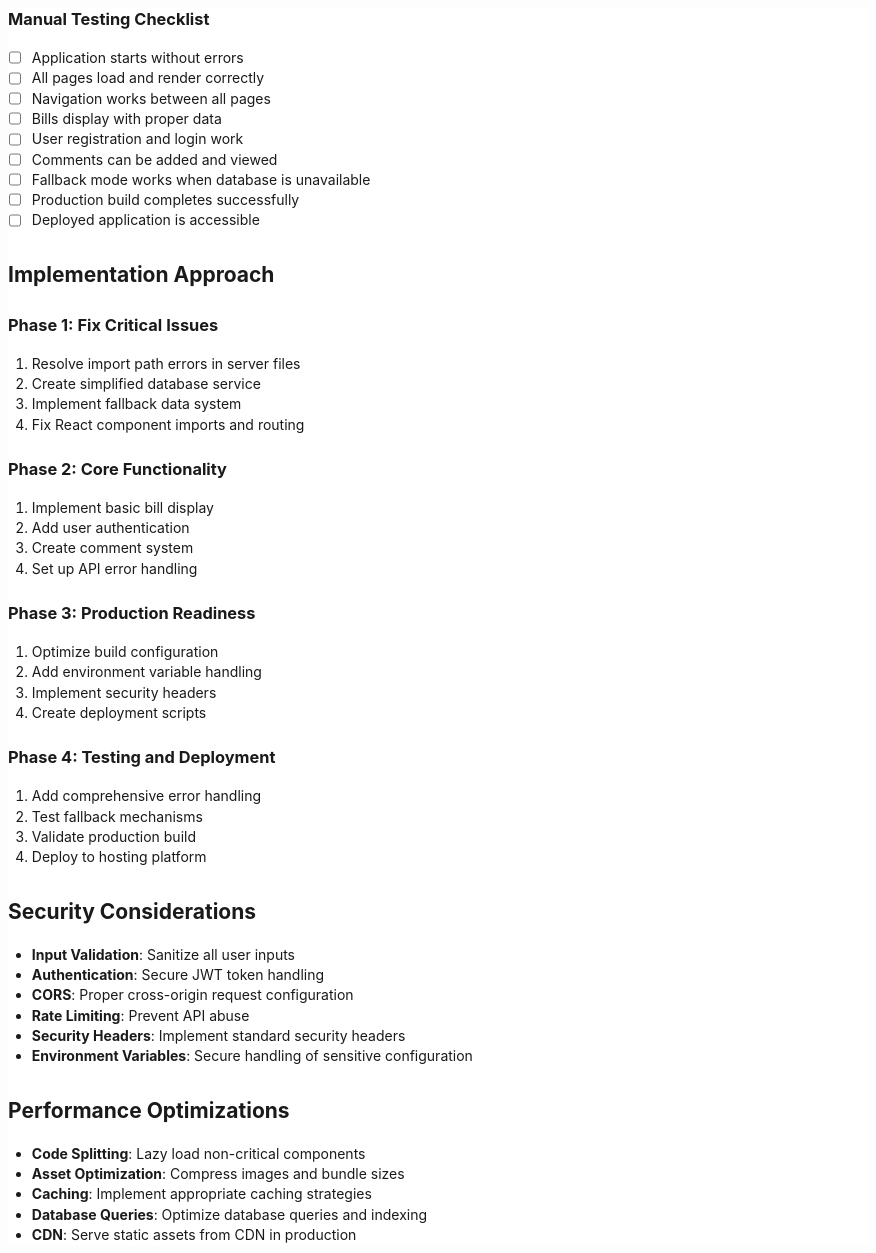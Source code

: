 ### Manual Testing Checklist
- [ ] Application starts without errors
- [ ] All pages load and render correctly
- [ ] Navigation works between all pages
- [ ] Bills display with proper data
- [ ] User registration and login work
- [ ] Comments can be added and viewed
- [ ] Fallback mode works when database is unavailable
- [ ] Production build completes successfully
- [ ] Deployed application is accessible

## Implementation Approach

### Phase 1: Fix Critical Issues
1. Resolve import path errors in server files
2. Create simplified database service
3. Implement fallback data system
4. Fix React component imports and routing

### Phase 2: Core Functionality
1. Implement basic bill display
2. Add user authentication
3. Create comment system
4. Set up API error handling

### Phase 3: Production Readiness
1. Optimize build configuration
2. Add environment variable handling
3. Implement security headers
4. Create deployment scripts

### Phase 4: Testing and Deployment
1. Add comprehensive error handling
2. Test fallback mechanisms
3. Validate production build
4. Deploy to hosting platform

## Security Considerations

- **Input Validation**: Sanitize all user inputs
- **Authentication**: Secure JWT token handling
- **CORS**: Proper cross-origin request configuration
- **Rate Limiting**: Prevent API abuse
- **Security Headers**: Implement standard security headers
- **Environment Variables**: Secure handling of sensitive configuration

## Performance Optimizations

- **Code Splitting**: Lazy load non-critical components
- **Asset Optimization**: Compress images and bundle sizes
- **Caching**: Implement appropriate caching strategies
- **Database Queries**: Optimize database queries and indexing
- **CDN**: Serve static assets from CDN in production